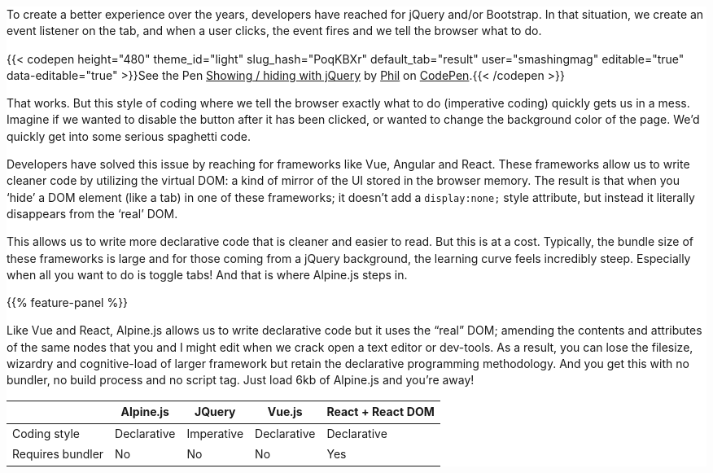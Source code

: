 To create a better experience over the years, developers have reached for jQuery and/or Bootstrap. In that situation, we create an event listener on the tab, and when a user clicks, the event fires and we tell the browser what to do. 

{{< codepen height="480" theme_id="light" slug_hash="PoqKBXr" default_tab="result" user="smashingmag" editable="true" data-editable="true" >}}See the Pen <a href="https://codepen.io/smashingmag/pen/PoqKBXr">Showing / hiding with jQuery</a> by <a href="https://codepen.io/monkeyphil">Phil</a> on <a href="https://codepen.io">CodePen</a>.{{< /codepen >}}

That works. But this style of coding where we tell the browser exactly what to do (imperative coding) quickly gets us in a mess. Imagine if we wanted to disable the button after it has been clicked, or wanted to change the background color of the page. We’d quickly get into some serious spaghetti code.

Developers have solved this issue by reaching for frameworks like Vue, Angular and React. These frameworks allow us to write cleaner code by utilizing the virtual DOM: a kind of mirror of the UI stored in the browser memory. The result is that when you ‘hide’ a DOM element (like a tab) in one of these frameworks; it doesn’t add a `display:none;` style attribute, but instead it literally disappears from the ‘real’ DOM. 

This allows us to write more declarative code that is cleaner and easier to read. But this is at a cost. Typically, the bundle size of these frameworks is large and for those coming from a jQuery background, the learning curve feels incredibly steep. Especially when all you want to do is toggle tabs! And that is where Alpine.js steps in.

{{% feature-panel %}}

Like Vue and React, Alpine.js allows us to write declarative code but it uses the “real” DOM; amending the contents and attributes of the same nodes that you and I might edit when we crack open a text editor or dev-tools. As a result, you can lose the filesize, wizardry and cognitive-load of larger framework but retain the declarative programming methodology. And you get this with no bundler, no build process and no script tag. Just load 6kb of Alpine.js and you’re away!

<table class="tablesaw break-out" data-tablesaw-mode="stack" data-tablesaw-minimap>
  <thead>
  <tr>
  <th></th>
  <th>Alpine.js</th>
  <th>JQuery</th>
  <th>Vue.js</th>
  <th>React + React DOM</th>
  </tr>
  </thead>
  <tbody>
  <tr>
   <td>Coding style
   </td>
   <td>Declarative
   </td>
   <td>Imperative
   </td>
   <td>Declarative
   </td>
   <td>Declarative
   </td>
  </tr>
  <tr>
   <td>Requires bundler
   </td>
   <td>No
   </td>
   <td>No
   </td>
   <td>No
   </td>
   <td>Yes
   </td>